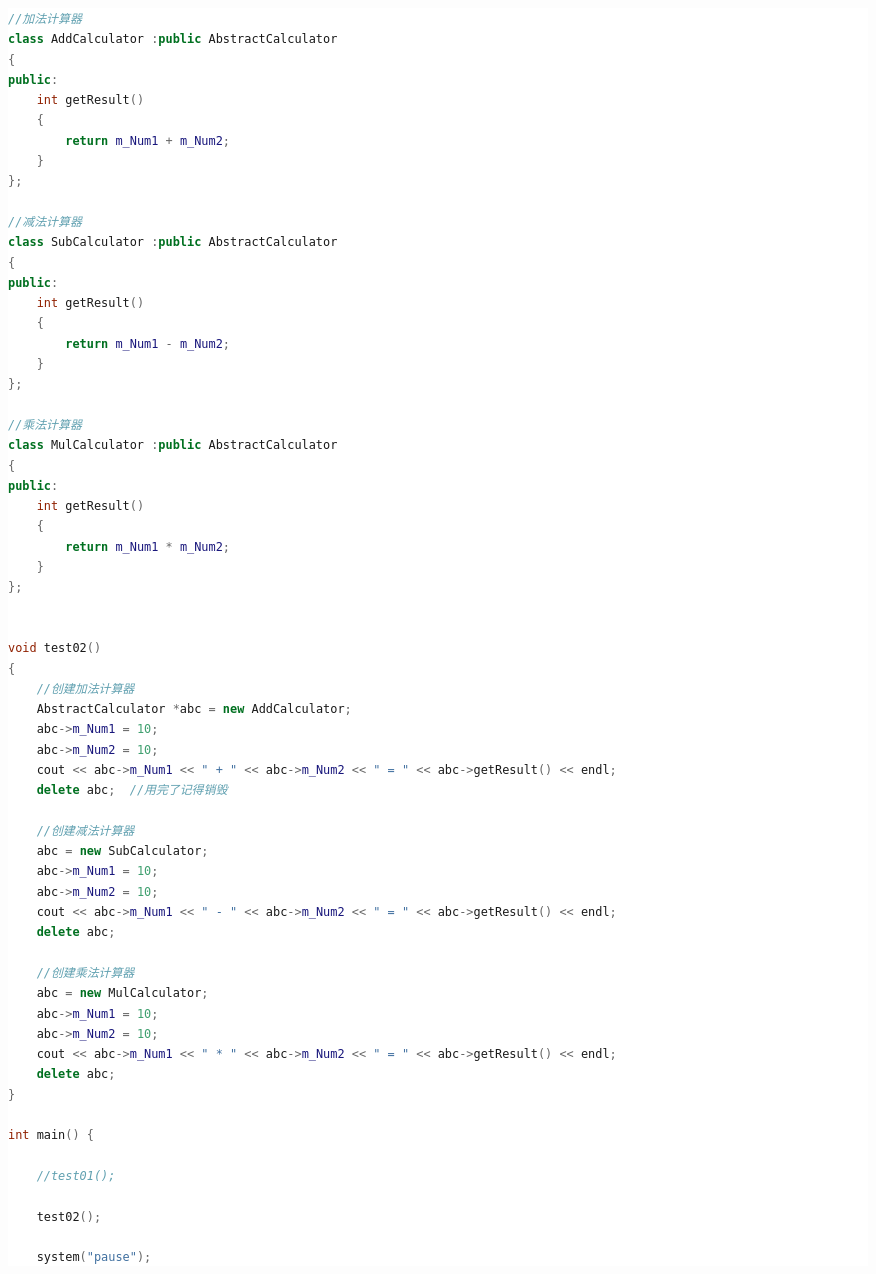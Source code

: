 ```C++
//加法计算器
class AddCalculator :public AbstractCalculator
{
public:
	int getResult()
	{
		return m_Num1 + m_Num2;
	}
};

//减法计算器
class SubCalculator :public AbstractCalculator
{
public:
	int getResult()
	{
		return m_Num1 - m_Num2;
	}
};

//乘法计算器
class MulCalculator :public AbstractCalculator
{
public:
	int getResult()
	{
		return m_Num1 * m_Num2;
	}
};


void test02()
{
	//创建加法计算器
	AbstractCalculator *abc = new AddCalculator;
	abc->m_Num1 = 10;
	abc->m_Num2 = 10;
	cout << abc->m_Num1 << " + " << abc->m_Num2 << " = " << abc->getResult() << endl;
	delete abc;  //用完了记得销毁

	//创建减法计算器
	abc = new SubCalculator;
	abc->m_Num1 = 10;
	abc->m_Num2 = 10;
	cout << abc->m_Num1 << " - " << abc->m_Num2 << " = " << abc->getResult() << endl;
	delete abc;  

	//创建乘法计算器
	abc = new MulCalculator;
	abc->m_Num1 = 10;
	abc->m_Num2 = 10;
	cout << abc->m_Num1 << " * " << abc->m_Num2 << " = " << abc->getResult() << endl;
	delete abc;
}

int main() {

	//test01();

	test02();

	system("pause");

```